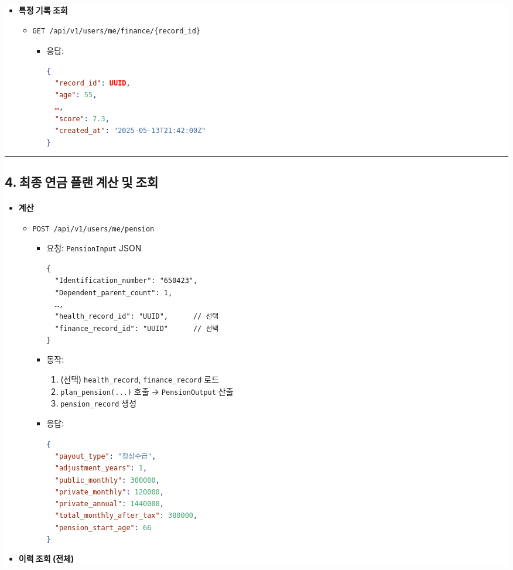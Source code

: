* **특정 기록 조회**

  * `GET /api/v1/users/me/finance/{record_id}`

    * 응답:

      ```json
      {
        "record_id": UUID,
        "age": 55,
        …,
        "score": 7.3,
        "created_at": "2025-05-13T21:42:00Z"
      }
      ```

---

## 4. 최종 연금 플랜 계산 및 조회

* **계산**

  * `POST /api/v1/users/me/pension`

    * 요청: `PensionInput` JSON

      ```jsonc
      {
        "Identification_number": "650423",
        "Dependent_parent_count": 1,
        …,
        "health_record_id": "UUID",      // 선택
        "finance_record_id": "UUID"      // 선택
      }
      ```
    * 동작:

      1. (선택) `health_record`, `finance_record` 로드
      2. `plan_pension(...)` 호출 → `PensionOutput` 산출
      3. `pension_record` 생성
    * 응답:

      ```json
      {
        "payout_type": "정상수급",
        "adjustment_years": 1,
        "public_monthly": 300000,
        "private_monthly": 120000,
        "private_annual": 1440000,
        "total_monthly_after_tax": 380000,
        "pension_start_age": 66
      }
      ```

* **이력 조회 (전체)**
